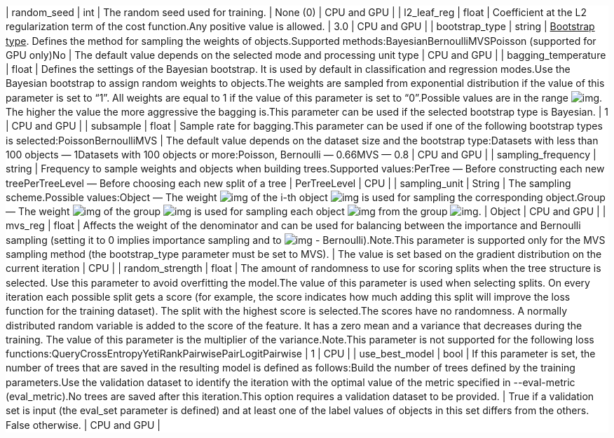 | random_seed                    | int                   | The random seed used for training.                           | None (0)                                                     | CPU and GPU                                                  |
| l2_leaf_reg                    | float                 | Coefficient at the L2 regularization term of the cost function.Any positive value is allowed. | 3.0                                                          | CPU and GPU                                                  |
| bootstrap_type                 | string                | [Bootstrap type](https://catboost.ai/docs/concepts/algorithm-main-stages_bootstrap-options.html). Defines the method for sampling the weights of objects.Supported methods:BayesianBernoulliMVSPoisson (supported for GPU only)No | The default value depends on the selected mode and processing unit type | CPU and GPU                                                  |
| bagging_temperature            | float                 | Defines the settings of the Bayesian bootstrap. It is used by default in classification and regression modes.Use the Bayesian bootstrap to assign random weights to objects.The weights are sampled from exponential distribution if the value of this parameter is set to “1”. All weights are equal to 1 if the value of this parameter is set to “0”.Possible values are in the range ![img](https://yastatic.net/doccenter/images/tech2.yandex.com/en/catboost/doc/freeze/7cSaWWG6vtQlx-dQnUaYSArNmGM.svg). The higher the value the more aggressive the bagging is.This parameter can be used if the selected bootstrap type is Bayesian. | 1                                                            | CPU and GPU                                                  |
| subsample                      | float                 | Sample rate for bagging.This parameter can be used if one of the following bootstrap types is selected:PoissonBernoulliMVS | The default value depends on the dataset size and the bootstrap type:Datasets with less than 100 objects — 1Datasets with 100 objects or more:Poisson, Bernoulli — 0.66MVS — 0.8 | CPU and GPU                                                  |
| sampling_frequency             | string                | Frequency to sample weights and objects when building trees.Supported values:PerTree — Before constructing each new treePerTreeLevel — Before choosing each new split of a tree | PerTreeLevel                                                 | CPU                                                          |
| sampling_unit                  | String                | The sampling scheme.Possible values:Object — The weight ![img](https://yastatic.net/doccenter/images/tech2.yandex.com/en/catboost/doc/freeze/Z17qnetWPSYvIin8CXEQBmsDaG0.svg) of the i-th object ![img](https://yastatic.net/doccenter/images/tech2.yandex.com/en/catboost/doc/freeze/FUZPOKBF3vdQmKsPuWfMoFwMrtY.svg) is used for sampling the corresponding object.Group — The weight ![img](https://yastatic.net/doccenter/images/tech2.yandex.com/en/catboost/doc/freeze/sj8g9HQ6RTH4KWZzur6pXqoby-g.svg) of the group ![img](https://yastatic.net/doccenter/images/tech2.yandex.com/en/catboost/doc/freeze/4NtDlPLWYczvcYg_brEIaT50qzs.svg) is used for sampling each object ![img](https://yastatic.net/doccenter/images/tech2.yandex.com/en/catboost/doc/freeze/xbYFZvqgqvmut65H-n1cKnEJlGg.svg) from the group ![img](https://yastatic.net/doccenter/images/tech2.yandex.com/en/catboost/doc/freeze/Qyiy48f7CCMmOjzpTonjC82-Kuk.svg). | Object                                                       | CPU and GPU                                                  |
| mvs_reg                        | float                 | Affects the weight of the denominator and can be used for balancing between the importance and Bernoulli sampling (setting it to 0 implies importance sampling and to ![img](https://yastatic.net/doccenter/images/tech2.yandex.com/en/catboost/doc/freeze/o3ogEzNdKVc0s7dMwEYDymBZyTA.svg) - Bernoulli).Note.This parameter is supported only for the MVS sampling method (the bootstrap_type parameter must be set to MVS). | The value is set based on the gradient distribution on the current iteration | CPU                                                          |
| random_strength                | float                 | The amount of randomness to use for scoring splits when the tree structure is selected. Use this parameter to avoid overfitting the model.The value of this parameter is used when selecting splits. On every iteration each possible split gets a score (for example, the score indicates how much adding this split will improve the loss function for the training dataset). The split with the highest score is selected.The scores have no randomness. A normally distributed random variable is added to the score of the feature. It has a zero mean and a variance that decreases during the training. The value of this parameter is the multiplier of the variance.Note.This parameter is not supported for the following loss functions:QueryCrossEntropyYetiRankPairwisePairLogitPairwise | 1                                                            | CPU                                                          |
| use_best_model                 | bool                  | If this parameter is set, the number of trees that are saved in the resulting model is defined as follows:Build the number of trees defined by the training parameters.Use the validation dataset to identify the iteration with the optimal value of the metric specified in  --eval-metric (eval_metric).No trees are saved after this iteration.This option requires a validation dataset to be provided. | True if a validation set is input (the eval_set parameter is defined) and at least one of the label values of objects in this set differs from the others. False otherwise. | CPU and GPU                                                  |